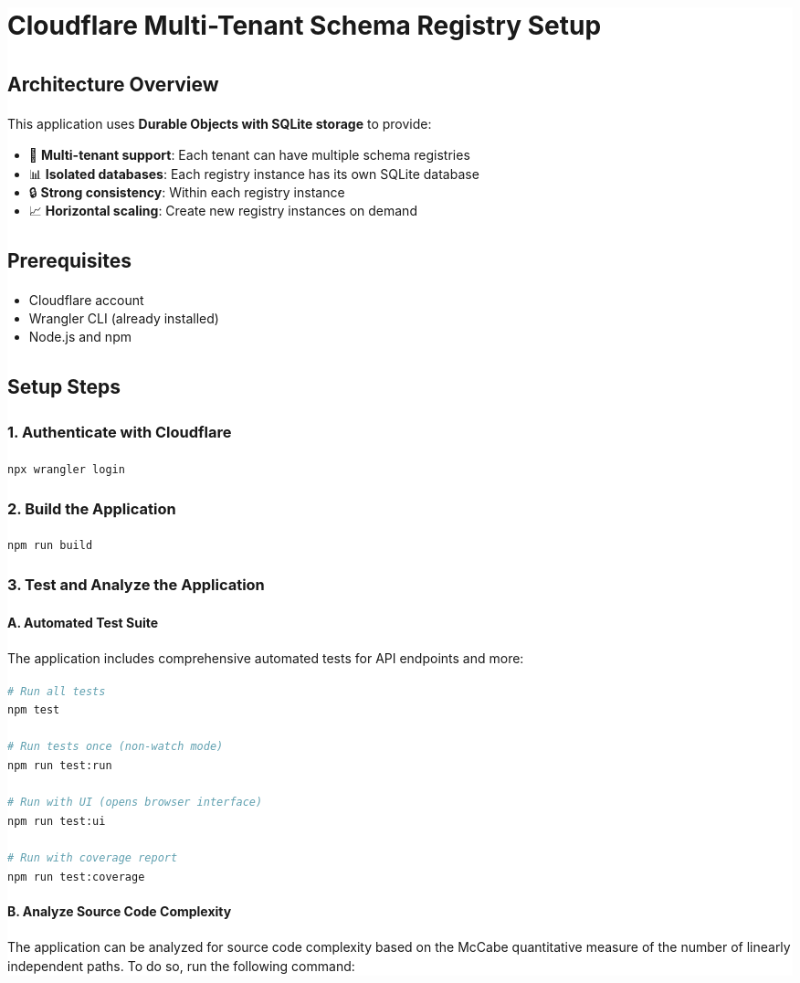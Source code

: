 # Cloudflare Multi-Tenant Schema Registry Setup

## Architecture Overview
This application uses **Durable Objects with SQLite storage** to provide:
- 🏢 **Multi-tenant support**: Each tenant can have multiple schema registries
- 📊 **Isolated databases**: Each registry instance has its own SQLite database
- 🔒 **Strong consistency**: Within each registry instance
- 📈 **Horizontal scaling**: Create new registry instances on demand

## Prerequisites
- Cloudflare account
- Wrangler CLI (already installed)
- Node.js and npm

## Setup Steps

### 1. Authenticate with Cloudflare
```bash
npx wrangler login
```

### 2. Build the Application
```bash
npm run build
```

### 3. Test and Analyze the Application

#### A. Automated Test Suite
The application includes comprehensive automated tests for API endpoints and more:

```bash
# Run all tests
npm test

# Run tests once (non-watch mode)
npm run test:run

# Run with UI (opens browser interface)
npm run test:ui

# Run with coverage report
npm run test:coverage
```

#### B. Analyze Source Code Complexity
The application can be analyzed for source code complexity based on the McCabe quantitative measure of the number of linearly independent paths. To do so, run the following command:
